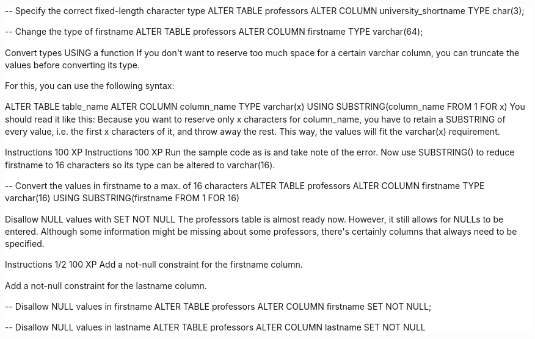 -- Specify the correct fixed-length character type
ALTER TABLE professors
ALTER COLUMN university_shortname
TYPE char(3);

-- Change the type of firstname
ALTER TABLE professors
ALTER COLUMN firstname
TYPE varchar(64);



Convert types USING a function
If you don't want to reserve too much space for a certain varchar column, you can truncate the values before converting its type.

For this, you can use the following syntax:

ALTER TABLE table_name
ALTER COLUMN column_name
TYPE varchar(x)
USING SUBSTRING(column_name FROM 1 FOR x)
You should read it like this: Because you want to reserve only x characters for column_name, you have to retain a SUBSTRING of every value, i.e. the first x characters of it, and throw away the rest. This way, the values will fit the varchar(x) requirement.

Instructions
100 XP
Instructions
100 XP
Run the sample code as is and take note of the error.
Now use SUBSTRING() to reduce firstname to 16 characters so its type can be altered to varchar(16).

-- Convert the values in firstname to a max. of 16 characters
ALTER TABLE professors
ALTER COLUMN firstname
TYPE varchar(16)
USING SUBSTRING(firstname FROM 1 FOR 16)



Disallow NULL values with SET NOT NULL
The professors table is almost ready now. However, it still allows for NULLs to be entered. Although some information might be missing about some professors, there's certainly columns that always need to be specified.

Instructions 1/2
100 XP
Add a not-null constraint for the firstname column.

Add a not-null constraint for the lastname column.

-- Disallow NULL values in firstname
ALTER TABLE professors
ALTER COLUMN firstname SET NOT NULL;


-- Disallow NULL values in lastname
ALTER TABLE professors
ALTER COLUMN lastname SET NOT NULL
